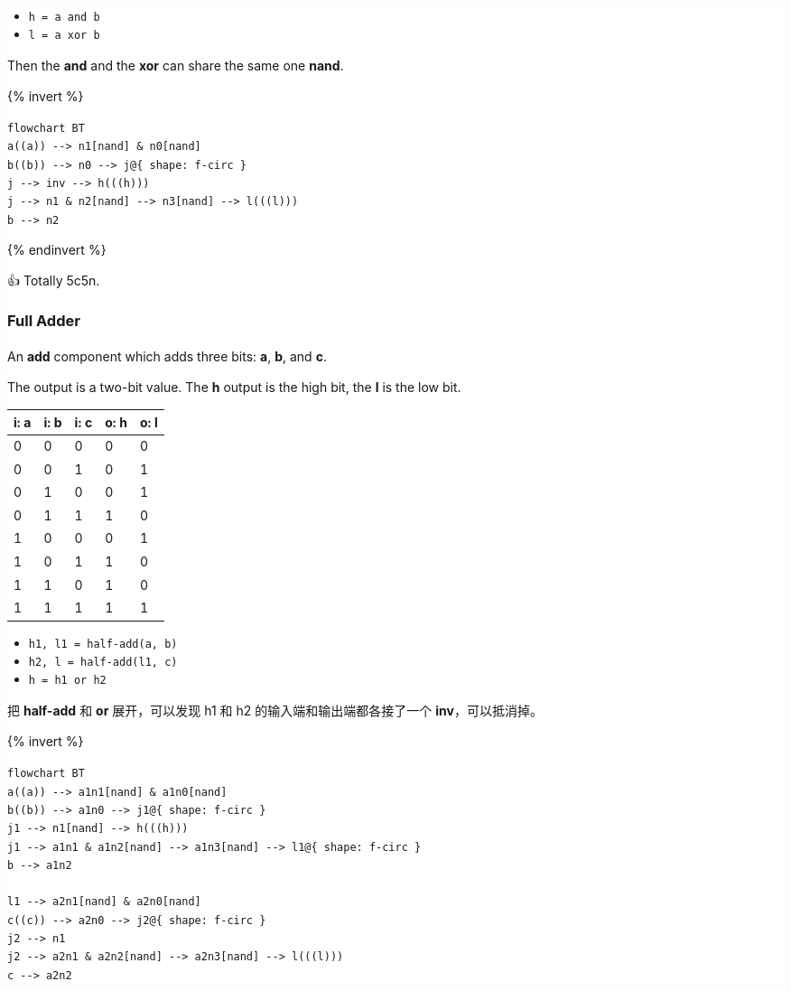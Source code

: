 - `h = a and b`
- `l = a xor b`

Then the **and** and the **xor** can share the same one **nand**.

{% invert %}

``` mermaid
flowchart BT
a((a)) --> n1[nand] & n0[nand]
b((b)) --> n0 --> j@{ shape: f-circ }
j --> inv --> h(((h)))
j --> n1 & n2[nand] --> n3[nand] --> l(((l)))
b --> n2
```

{% endinvert %}

👍 Totally 5c5n.

### Full Adder

An **add** component which adds three bits: **a**, **b**, and **c**.

The output is a two-bit value. The **h** output is the high bit, the **l** is the low bit.

| i: a | i: b | i: c | o: h | o: l |
| ---- | ---- | ---- | ---- | ---- |
| 0    | 0    | 0    | 0    | 0    |
| 0    | 0    | 1    | 0    | 1    |
| 0    | 1    | 0    | 0    | 1    |
| 0    | 1    | 1    | 1    | 0    |
| 1    | 0    | 0    | 0    | 1    |
| 1    | 0    | 1    | 1    | 0    |
| 1    | 1    | 0    | 1    | 0    |
| 1    | 1    | 1    | 1    | 1    |

- `h1, l1 = half-add(a, b)`
- `h2, l = half-add(l1, c)`
- `h = h1 or h2`

把 **half-add** 和 **or** 展开，可以发现 h1 和 h2 的输入端和输出端都各接了一个 **inv**，可以抵消掉。

{% invert %}

``` mermaid
flowchart BT
a((a)) --> a1n1[nand] & a1n0[nand]
b((b)) --> a1n0 --> j1@{ shape: f-circ }
j1 --> n1[nand] --> h(((h)))
j1 --> a1n1 & a1n2[nand] --> a1n3[nand] --> l1@{ shape: f-circ }
b --> a1n2

l1 --> a2n1[nand] & a2n0[nand]
c((c)) --> a2n0 --> j2@{ shape: f-circ }
j2 --> n1
j2 --> a2n1 & a2n2[nand] --> a2n3[nand] --> l(((l)))
c --> a2n2
```
